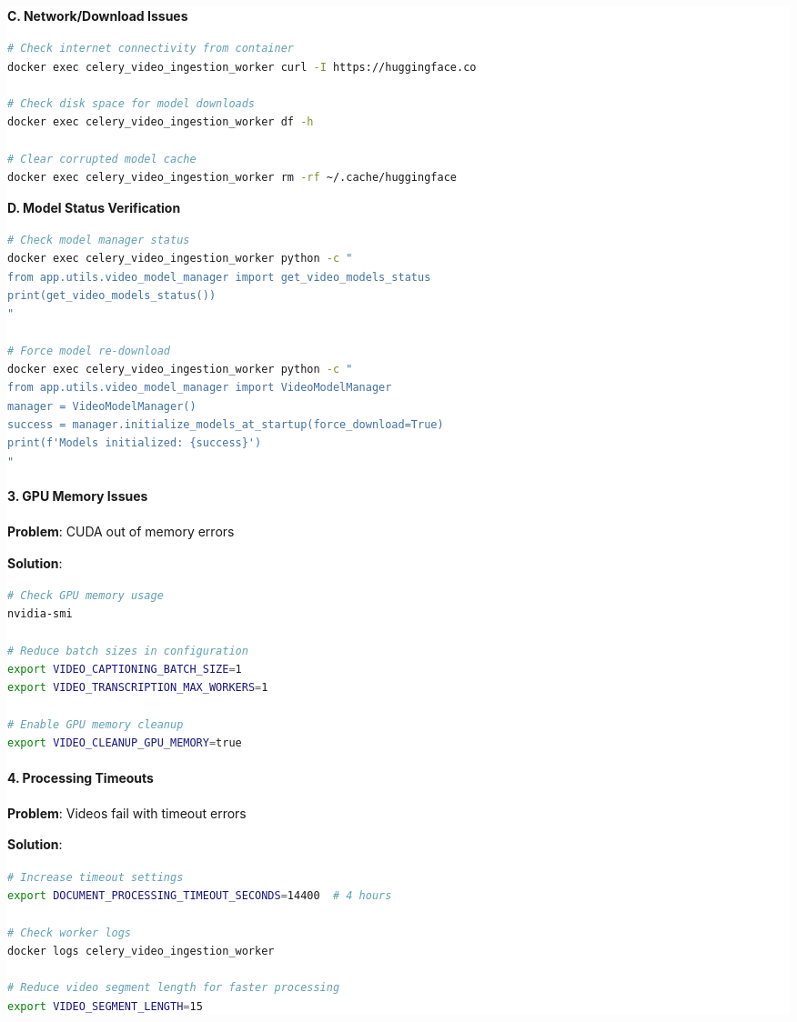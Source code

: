 **C. Network/Download Issues**
```bash
# Check internet connectivity from container
docker exec celery_video_ingestion_worker curl -I https://huggingface.co

# Check disk space for model downloads
docker exec celery_video_ingestion_worker df -h

# Clear corrupted model cache
docker exec celery_video_ingestion_worker rm -rf ~/.cache/huggingface
```

**D. Model Status Verification**
```bash
# Check model manager status
docker exec celery_video_ingestion_worker python -c "
from app.utils.video_model_manager import get_video_models_status
print(get_video_models_status())
"

# Force model re-download
docker exec celery_video_ingestion_worker python -c "
from app.utils.video_model_manager import VideoModelManager
manager = VideoModelManager()
success = manager.initialize_models_at_startup(force_download=True)
print(f'Models initialized: {success}')
"
```

#### 3. GPU Memory Issues
**Problem**: CUDA out of memory errors

**Solution**:
```bash
# Check GPU memory usage
nvidia-smi

# Reduce batch sizes in configuration
export VIDEO_CAPTIONING_BATCH_SIZE=1
export VIDEO_TRANSCRIPTION_MAX_WORKERS=1

# Enable GPU memory cleanup
export VIDEO_CLEANUP_GPU_MEMORY=true
```

#### 4. Processing Timeouts
**Problem**: Videos fail with timeout errors

**Solution**:
```bash
# Increase timeout settings
export DOCUMENT_PROCESSING_TIMEOUT_SECONDS=14400  # 4 hours

# Check worker logs
docker logs celery_video_ingestion_worker

# Reduce video segment length for faster processing
export VIDEO_SEGMENT_LENGTH=15
```

